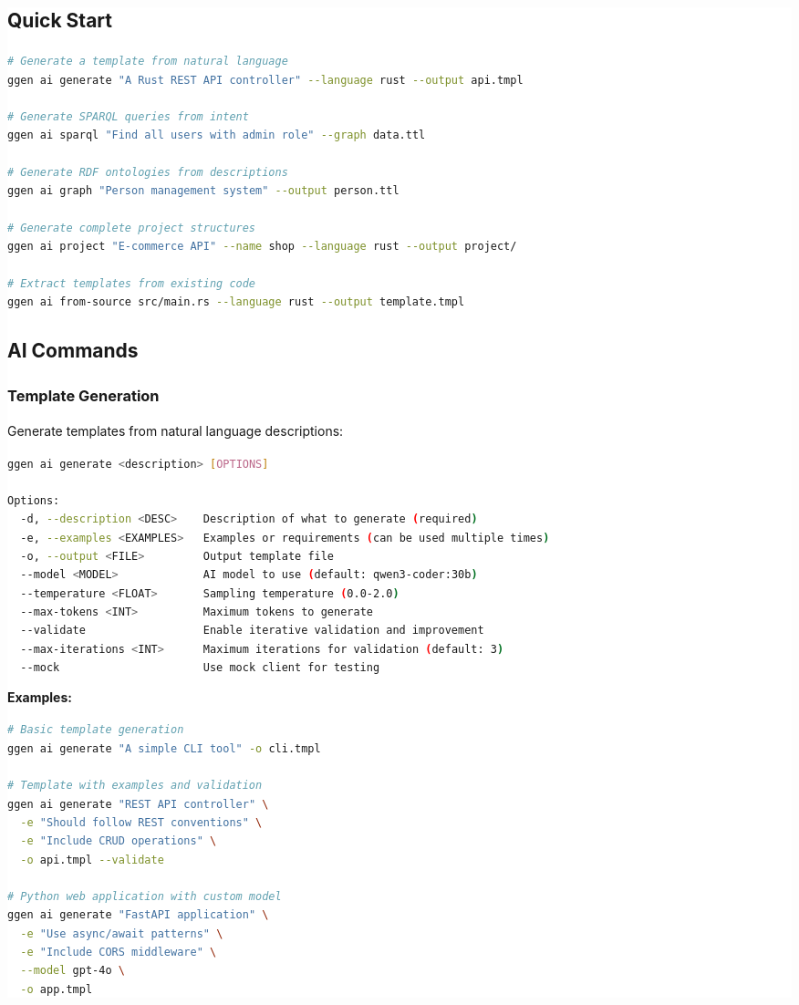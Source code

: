 ## Quick Start

```bash
# Generate a template from natural language
ggen ai generate "A Rust REST API controller" --language rust --output api.tmpl

# Generate SPARQL queries from intent
ggen ai sparql "Find all users with admin role" --graph data.ttl

# Generate RDF ontologies from descriptions
ggen ai graph "Person management system" --output person.ttl

# Generate complete project structures
ggen ai project "E-commerce API" --name shop --language rust --output project/

# Extract templates from existing code
ggen ai from-source src/main.rs --language rust --output template.tmpl
```

## AI Commands

### Template Generation

Generate templates from natural language descriptions:

```bash
ggen ai generate <description> [OPTIONS]

Options:
  -d, --description <DESC>    Description of what to generate (required)
  -e, --examples <EXAMPLES>   Examples or requirements (can be used multiple times)
  -o, --output <FILE>         Output template file
  --model <MODEL>             AI model to use (default: qwen3-coder:30b)
  --temperature <FLOAT>       Sampling temperature (0.0-2.0)
  --max-tokens <INT>          Maximum tokens to generate
  --validate                  Enable iterative validation and improvement
  --max-iterations <INT>      Maximum iterations for validation (default: 3)
  --mock                      Use mock client for testing
```

**Examples:**
```bash
# Basic template generation
ggen ai generate "A simple CLI tool" -o cli.tmpl

# Template with examples and validation
ggen ai generate "REST API controller" \
  -e "Should follow REST conventions" \
  -e "Include CRUD operations" \
  -o api.tmpl --validate

# Python web application with custom model
ggen ai generate "FastAPI application" \
  -e "Use async/await patterns" \
  -e "Include CORS middleware" \
  --model gpt-4o \
  -o app.tmpl
```
